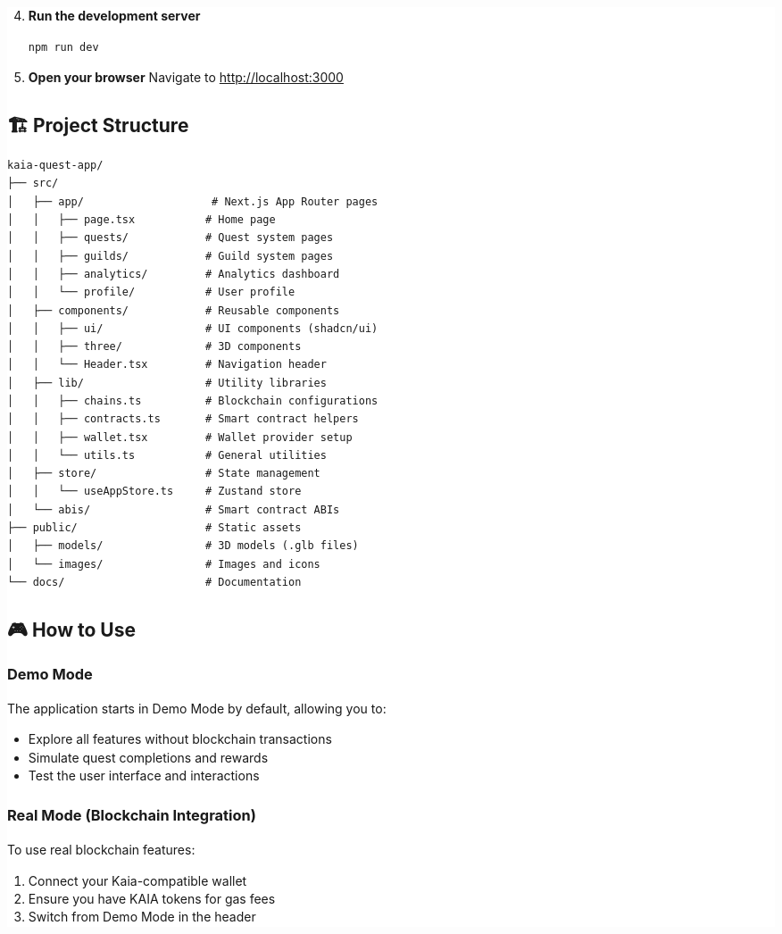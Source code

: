4. **Run the development server**
   ```bash
   npm run dev
   ```

5. **Open your browser**
   Navigate to [http://localhost:3000](http://localhost:3000)

## 🏗️ Project Structure

```
kaia-quest-app/
├── src/
│   ├── app/                    # Next.js App Router pages
│   │   ├── page.tsx           # Home page
│   │   ├── quests/            # Quest system pages
│   │   ├── guilds/            # Guild system pages
│   │   ├── analytics/         # Analytics dashboard
│   │   └── profile/           # User profile
│   ├── components/            # Reusable components
│   │   ├── ui/                # UI components (shadcn/ui)
│   │   ├── three/             # 3D components
│   │   └── Header.tsx         # Navigation header
│   ├── lib/                   # Utility libraries
│   │   ├── chains.ts          # Blockchain configurations
│   │   ├── contracts.ts       # Smart contract helpers
│   │   ├── wallet.tsx         # Wallet provider setup
│   │   └── utils.ts           # General utilities
│   ├── store/                 # State management
│   │   └── useAppStore.ts     # Zustand store
│   └── abis/                  # Smart contract ABIs
├── public/                    # Static assets
│   ├── models/                # 3D models (.glb files)
│   └── images/                # Images and icons
└── docs/                      # Documentation
```

## 🎮 How to Use

### Demo Mode
The application starts in Demo Mode by default, allowing you to:
- Explore all features without blockchain transactions
- Simulate quest completions and rewards
- Test the user interface and interactions

### Real Mode (Blockchain Integration)
To use real blockchain features:
1. Connect your Kaia-compatible wallet
2. Ensure you have KAIA tokens for gas fees
3. Switch from Demo Mode in the header
